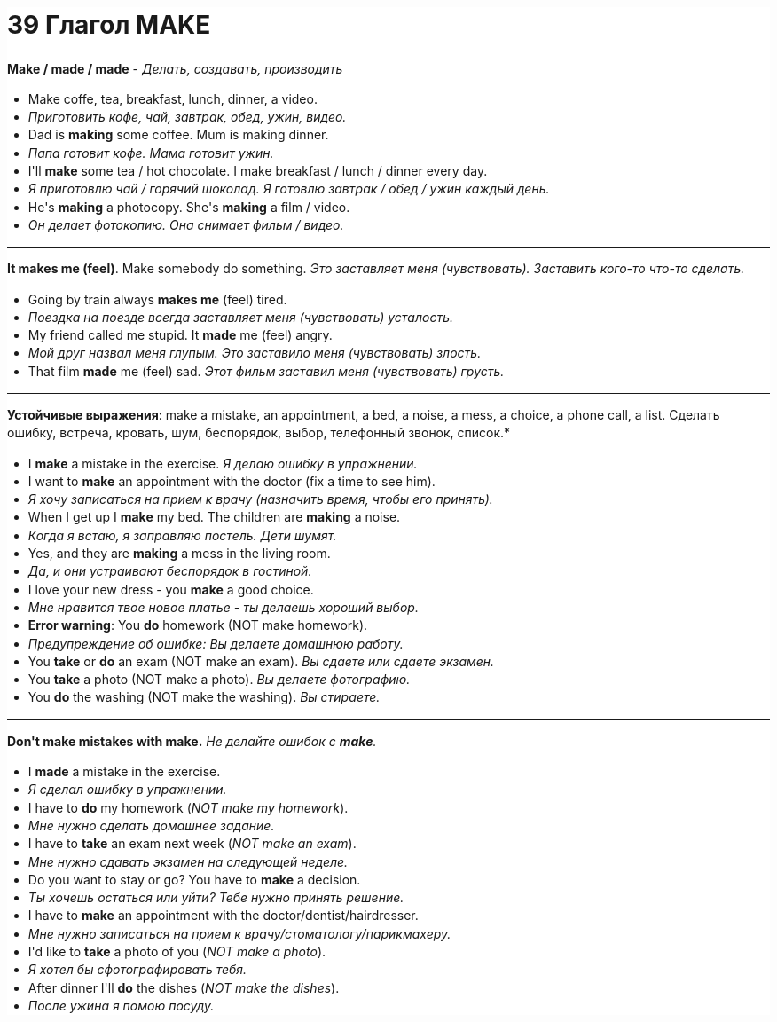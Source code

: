 

# 39 Глагол MAKE
__Make / made / made__ - *Делать, создавать, производить*
- Make coffe, tea, breakfast, lunch, dinner, a video.
- *Приготовить кофе, чай, завтрак, обед, ужин, видео.*
- Dad is __making__ some coffee. Mum is making dinner.
- *Папа готовит кофе. Мама готовит ужин.*
- I'll __make__ some tea / hot chocolate. I make breakfast / lunch / dinner every day.
- *Я приготовлю чай / горячий шоколад. Я готовлю завтрак / обед / ужин каждый день.*
- He's __making__ a photocopy. She's __making__ a film / video.
- *Он делает фотокопию. Она снимает фильм / видео.*

---
__It makes me (feel)__. Make somebody do something. *Это заставляет меня (чувствовать). Заставить кого-то что-то сделать.*
- Going by train always __makes me__ (feel) tired.
- *Поездка на поезде всегда заставляет меня (чувствовать) усталость.*
- My friend called me stupid. It __made__ me (feel) angry.
- *Мой друг назвал меня глупым. Это заставило меня (чувствовать) злость.*
- That film __made__ me (feel) sad. *Этот фильм заставил меня (чувствовать) грусть.*

---
__Устойчивые выражения__: make a mistake, an appointment, a bed, a noise, a mess, a choice, a phone call, a list. Сделать ошибку, встреча, кровать, шум, беспорядок, выбор, телефонный звонок, список.*
- I __make__ a mistake in the exercise. *Я делаю ошибку в упражнении.*
- I want to __make__ an appointment with the doctor (fix a time to see him).
- *Я хочу записаться на прием к врачу (назначить время, чтобы его принять).*
- When I get up I __make__ my bed. The children are __making__ a noise.
- *Когда я встаю, я заправляю постель. Дети шумят.*
- Yes, and they are __making__ a mess in the living room.
- *Да, и они устраивают беспорядок в гостиной.*
- I love your new dress - you __make__ a good choice.
- *Мне нравится твое новое платье - ты делаешь хороший выбор.*
- __Error warning__: You __do__ homework (NOT make homework).
- *Предупреждение об ошибке: Вы делаете домашнюю работу.*
- You __take__ or __do__ an exam (NOT make an exam). *Вы сдаете или сдаете экзамен.*
- You __take__ a photo (NOT make a photo). *Вы делаете фотографию.*
- You __do__ the washing (NOT make the washing). *Вы стираете.*

---
__Don't make mistakes with make.__ *Не делайте ошибок с __make__.*
- I __made__ a mistake in the exercise.
- *Я сделал ошибку в упражнении.*
- I have to __do__ my homework (*NOT make my homework*).
- *Мне нужно сделать домашнее задание.*
- I have to __take__ an exam next week (*NOT make an exam*).
- *Мне нужно сдавать экзамен на следующей неделе.*
- Do you want to stay or go? You have to __make__ a decision.
- *Ты хочешь остаться или уйти? Тебе нужно принять решение.*
- I have to __make__ an appointment with the doctor/dentist/hairdresser.
- *Мне нужно записаться на прием к врачу/стоматологу/парикмахеру.*
- I'd like to __take__ a photo of you (*NOT make a photo*).
- *Я хотел бы сфотографировать тебя.*
- After dinner I'll __do__ the dishes (*NOT make the dishes*).
- *После ужина я помою посуду.*
